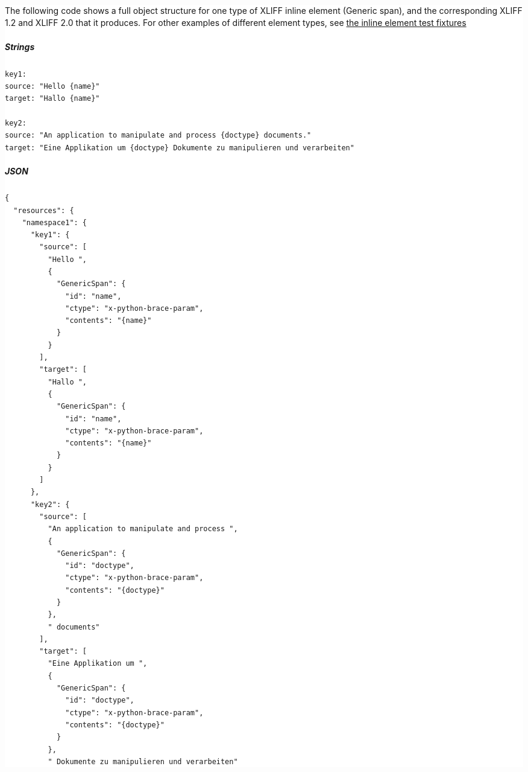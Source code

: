 The following code shows a full object structure for one type of XLIFF inline element (Generic span), and the corresponding XLIFF 1.2 and XLIFF 2.0 that it produces. For other examples of different element types, see [the inline element test fixtures](./test/fixtures/inline-elements)

##### Strings
```
key1:
source: "Hello {name}"
target: "Hallo {name}"

key2:
source: "An application to manipulate and process {doctype} documents."
target: "Eine Applikation um {doctype} Dokumente zu manipulieren und verarbeiten"
```

##### JSON
```
{
  "resources": {
    "namespace1": {
      "key1": {
        "source": [
          "Hello ",
          {
            "GenericSpan": {
              "id": "name",
              "ctype": "x-python-brace-param",
              "contents": "{name}"
            }
          }
        ],
        "target": [
          "Hallo ",
          {
            "GenericSpan": {
              "id": "name",
              "ctype": "x-python-brace-param",
              "contents": "{name}"
            }
          }
        ]
      },
      "key2": {
        "source": [
          "An application to manipulate and process ",
          {
            "GenericSpan": {
              "id": "doctype",
              "ctype": "x-python-brace-param",
              "contents": "{doctype}"
            }
          },
          " documents"
        ],
        "target": [
          "Eine Applikation um ",
          {
            "GenericSpan": {
              "id": "doctype",
              "ctype": "x-python-brace-param",
              "contents": "{doctype}"
            }
          },
          " Dokumente zu manipulieren und verarbeiten"
```